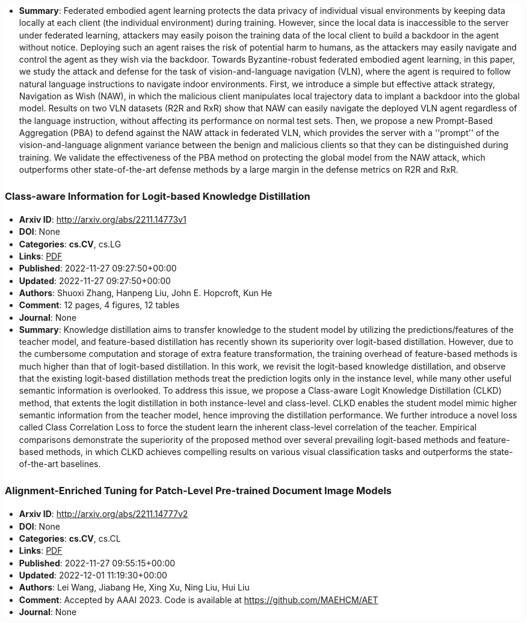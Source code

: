 - **Summary**: Federated embodied agent learning protects the data privacy of individual visual environments by keeping data locally at each client (the individual environment) during training. However, since the local data is inaccessible to the server under federated learning, attackers may easily poison the training data of the local client to build a backdoor in the agent without notice. Deploying such an agent raises the risk of potential harm to humans, as the attackers may easily navigate and control the agent as they wish via the backdoor. Towards Byzantine-robust federated embodied agent learning, in this paper, we study the attack and defense for the task of vision-and-language navigation (VLN), where the agent is required to follow natural language instructions to navigate indoor environments. First, we introduce a simple but effective attack strategy, Navigation as Wish (NAW), in which the malicious client manipulates local trajectory data to implant a backdoor into the global model. Results on two VLN datasets (R2R and RxR) show that NAW can easily navigate the deployed VLN agent regardless of the language instruction, without affecting its performance on normal test sets. Then, we propose a new Prompt-Based Aggregation (PBA) to defend against the NAW attack in federated VLN, which provides the server with a ''prompt'' of the vision-and-language alignment variance between the benign and malicious clients so that they can be distinguished during training. We validate the effectiveness of the PBA method on protecting the global model from the NAW attack, which outperforms other state-of-the-art defense methods by a large margin in the defense metrics on R2R and RxR.



### Class-aware Information for Logit-based Knowledge Distillation
- **Arxiv ID**: http://arxiv.org/abs/2211.14773v1
- **DOI**: None
- **Categories**: **cs.CV**, cs.LG
- **Links**: [PDF](http://arxiv.org/pdf/2211.14773v1)
- **Published**: 2022-11-27 09:27:50+00:00
- **Updated**: 2022-11-27 09:27:50+00:00
- **Authors**: Shuoxi Zhang, Hanpeng Liu, John E. Hopcroft, Kun He
- **Comment**: 12 pages, 4 figures, 12 tables
- **Journal**: None
- **Summary**: Knowledge distillation aims to transfer knowledge to the student model by utilizing the predictions/features of the teacher model, and feature-based distillation has recently shown its superiority over logit-based distillation. However, due to the cumbersome computation and storage of extra feature transformation, the training overhead of feature-based methods is much higher than that of logit-based distillation. In this work, we revisit the logit-based knowledge distillation, and observe that the existing logit-based distillation methods treat the prediction logits only in the instance level, while many other useful semantic information is overlooked. To address this issue, we propose a Class-aware Logit Knowledge Distillation (CLKD) method, that extents the logit distillation in both instance-level and class-level. CLKD enables the student model mimic higher semantic information from the teacher model, hence improving the distillation performance. We further introduce a novel loss called Class Correlation Loss to force the student learn the inherent class-level correlation of the teacher. Empirical comparisons demonstrate the superiority of the proposed method over several prevailing logit-based methods and feature-based methods, in which CLKD achieves compelling results on various visual classification tasks and outperforms the state-of-the-art baselines.



### Alignment-Enriched Tuning for Patch-Level Pre-trained Document Image Models
- **Arxiv ID**: http://arxiv.org/abs/2211.14777v2
- **DOI**: None
- **Categories**: **cs.CV**, cs.CL
- **Links**: [PDF](http://arxiv.org/pdf/2211.14777v2)
- **Published**: 2022-11-27 09:55:15+00:00
- **Updated**: 2022-12-01 11:19:30+00:00
- **Authors**: Lei Wang, Jiabang He, Xing Xu, Ning Liu, Hui Liu
- **Comment**: Accepted by AAAI 2023. Code is available at
  https://github.com/MAEHCM/AET
- **Journal**: None